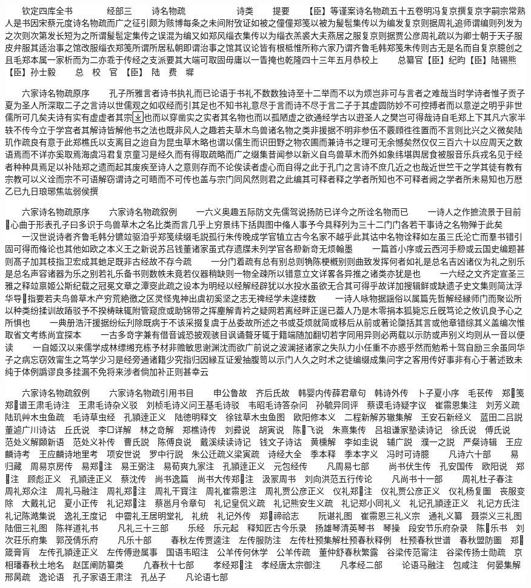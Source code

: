 　　钦定四库全书　　　　经部三
　　诗名物疏　　　　　　诗类
　　提要
　　【臣】等谨案诗名物疏五十五卷明冯复京撰复京字嗣宗常熟人是书因宋蔡元度诗名物疏而广之征引颇为赅博每条之未间附攷证如被之僮僮郑笺以被为髲髢集传以为编发复京则据周礼追师谓编则列发为之次则次第发长短为之所谓髲髢定集传之误混为编又如郑风缁衣集传以为缁衣羔裘大夫燕居之服复京则据贾公彦周礼疏以为卿士朝于天子服皮弁服其适治事之馆改服缁衣郑笺所谓所居私朝即谓治事之馆其议论皆有根柢惟所称六家乃谓齐鲁毛韩郑笺朱传则古无是名而自复京臆创之且毛郑本属一家析而为二亦乖于传经之支派要其大端可取固毋庸以一眚掩也乾隆四十三年五月恭校上
　　总纂官【臣】纪昀【臣】陆锡熊【臣】孙士毅
　　总　校　官　【臣】　陆　费　墀












　　六家诗名物疏原序
　　孔子所雅言者诗书执礼而已论语于书礼不数数独诗至十二举而不以为烦岂非可与言者之难哉当时学诗者惟子贡子夏为圣人所深取二子之言诗以世儒观之如収经而引其足也不知书礼意尽于言而诗不尽于言二子于其虚圆防妙不可控搏者而以意逆之明乎非世儒所可几矣夫诗有实有虚虚者其宗也而以穿凿实之实者其名物也而以孤陋虚之欲通经学古以逰圣人之樊岂可得哉诗自毛郑上下其凡六家半轶不传今立于学宫者其解诗皆解他书之法也既非风人之趣若夫草木鸟兽诸名物之类非援据不明非参伍不覈頋徃徃置而不言则比兴之义微矣陆玑作疏良有意于此郑樵氏以支离目之迨自为昆虫草木略也谓以儒生而识田野之物农圃而兼诗书之理可无余憾矣然仅仅三百六十以应周天之数语焉而不详亦奚取焉海虞冯君复京童习是经久而有得取疏略而广之缀集昔闻参以新义自鸟兽草木而外如象纬堪舆居食被服音乐兵戎名见于经者种种具焉足以补陆郑之遗而起其废疾至诗人之意则存而不论俟读者虚心而自得之此于孔门之言诗不庶几近之也哉近世竺干之学其徒有教有宗教可以义诠而宗不可语解窃谓诗之可晤而不可传也盖与宗门同风然则君之此编其可释者释之学者所知也不可释者阙之学者所未易知也万厯乙已九日琅琊焦竑弱侯撰






　　六家诗名物疏原序
　　六家诗名物疏叙例
　　一六义奥趣五际防文先儒驾说扬防已详今之所诠名物而已
　　一诗人之作摭流景于目前心曲于形表孔子曰多识于鸟兽草木之名比类而言几乎上穷景纬下括舆图中偹人事予今具释列为三十二门门各若干事诗之名物殚于此矣
　　一汉世说诗者齐鲁毛韩分镳竝驱洎乎郑笺续缀毛説孤行朱传晚成学官犆立古今名家不越乎此其诂中名物诠释如左虽三氏沦亡而羣书错引固可得而偹论也其他如欧之本义王之新说苏吕钱董诸家虽式存遗牒未列学官各剙新竒无烦翰墨
　　一篇首小序或云西河手剙或云国史编题甚则髙子加其枝指卫宏成其虵足既非古经故不存今疏
　　一分门着疏有总有别总则觕陈梗槪别则曲致发挥何者如礼是总名吉凶诸仪为礼之别乐是总名声容诸器为乐之别若礼乐备书则数帙未竟若仪器稍缺则一物全疎所以错意立文详畧各异推之诸类亦犹是也
　　一六经之文齐定宣圣三雅之释竝禀姬公斯纪载之冠冕文章之潭窔此疏之设本为明经以经解经辟犹以水投水虽欲无合其可得乎故详加搜辑鲜或缺遗子史文集则简汰浮华导指要若夫鸟兽草木产穷荒絶徼之区灵怪鬼神出虞初奚坚之志无禆经学未遑缕数
　　一诗人咏物据謡俗以属篇先哲解经縁师门而聚讼所以种类纷揉训故蹖驳予不揆梼昧辄附管窥庶或助锦带之挥麈解青衿之疑网若离经畔正逞已葢人乃是木零捐本狐毙忘丘旣笃论之攸讥良予心之所惧也
　　一典册浩汗援据纷纭刋除既病于不该采掇复虞于丛委故所述之书或芟烦就简或移后从前或著论櫽括其言或他章错综其义盖编次惟取省文考练尚宜探本
　　一古多竒字兼有借音诚恐披观骇目讽诵聱牙辄于籍端随加翻切若字同用异则必两载以示防或声别义均则从一音以便读
　　一自姬汉以来儒学成林缥缃充栋予材非赡敏思谢渊沈而欲广前说之波澜拯诸家之失队力小任重不亦惑乎然而勉希十驾自励三余虽同华子之病忘窃效甯生之笃学少习是经旁通诸籍少究指归因縁互证爰抽腹笥以示门人久之时术之徒编缀成集问字之客用传好事非有心于著述致未纯于体例譌谬良多挂漏不免将来涉者倘加补正则甚幸云


　　六家诗名物疏叙例
　　六家诗名物疏引用书目
　　申公鲁故　齐后氏故　韩婴内传薛君章句　韩诗外传　卜子夏小序　毛苌传　郑笺　郑谱王肃毛诗注　王肃毛诗杂义驳　刘桢毛诗义问王基毛诗驳　韦昭毛诗答杂问　孙毓异同评　蔡谟毛诗疑字议　崔霛恩集注　刘芳义疏　陆玑艸木虫鱼疏　毛诗草虫经　孔頴逹正义　陆徳明释文　徐铉草木虫鱼图　欧阳修本义　二程新解苏辙集解　王安石新经义　蓝田二吕説　董逌广川诗诂　丘氏说　李□详解　林之竒解　郑樵诗传　刘彛说　胡寅说　陈飞说　朱熹集传　吕祖谦家塾读诗记　徐氏说　傅氏说　范处义解頥新语　范处义补传　曹氏説　陈傅良说　戴溪续读诗记　钱文子诗诂　黄櫄解　李如圭说　辅广説　濮一之説　严粲诗辑　王应麟诗考　王应麟诗地里考　项安世说　罗中行説　朱公迁疏义梁寅疏　诗经大全　季本释　季本字义　冯时可诗臆
　　凡诗六十部
　　易归藏　周易京房传　易郑注　易王弼注　易荀爽九家注　孔頴逹正义　元包经传
　　凡周易七部
　　尚书伏生传　孔安国传　欧阳说　郑注　顾彪正义　孔頴逹正义　蔡沈传　尚书逸篇　尚书大传郑注　汲冡周书　刘向洪范五行传论
　　凡尚书十一部
　　周礼杜子春注　周礼郑众注　周礼马融注　周礼郑注　周礼干寳注　周礼崔霛恩注　周礼贾公彦正义　仪礼郑注　仪礼贾公彦正义　仪礼杨复圗　丧服变除　大戴礼记　夏小正传　礼记郑注　蔡邕月令章句　礼记皇侃义疏　礼记熊安生义疏　礼记郑小同礼义　礼记孔頴逹正义　礼记方氏注　礼记陈澔集说　逸礼王度记　中霤礼王居明堂礼　礼统　礼记外传　郑禘祫志
　　阮谌礼图　崔霛恩三礼义宗　通礼义纂　聂崇义三礼图　陆佃三礼图　陈祥道礼书
　　凡礼三十三部
　　乐经　乐元起　释知匠古今乐录　扬雄琴清英琴书　琴操　段安节乐府杂录　陈乐书　刘次荘乐府集　郭茂倩乐府
　　凡乐十部
　　春秋左传贾逵注　左传服防注　左传杜预集解杜预春秋释例　杜预春秋世谱　春秋盟防圗　郑箴膏肓　左传孔頴逹正义　左传傅逊属事　国语韦昭注　公羊传何休学　公羊传疏　董仲舒春秋繁露　谷梁传范甯注　谷梁传扬士勋疏　京相璠春秋土地名　赵匡阐防纂类
　　凢春秋十七部
　　孝经郑注　孝经唐太宗御注
　　凡孝经二部
　　论语马融注　包咸注　何晏集解　邢昺疏　逸论语　孔子家语王肃注　孔丛子
　　凡论语七部